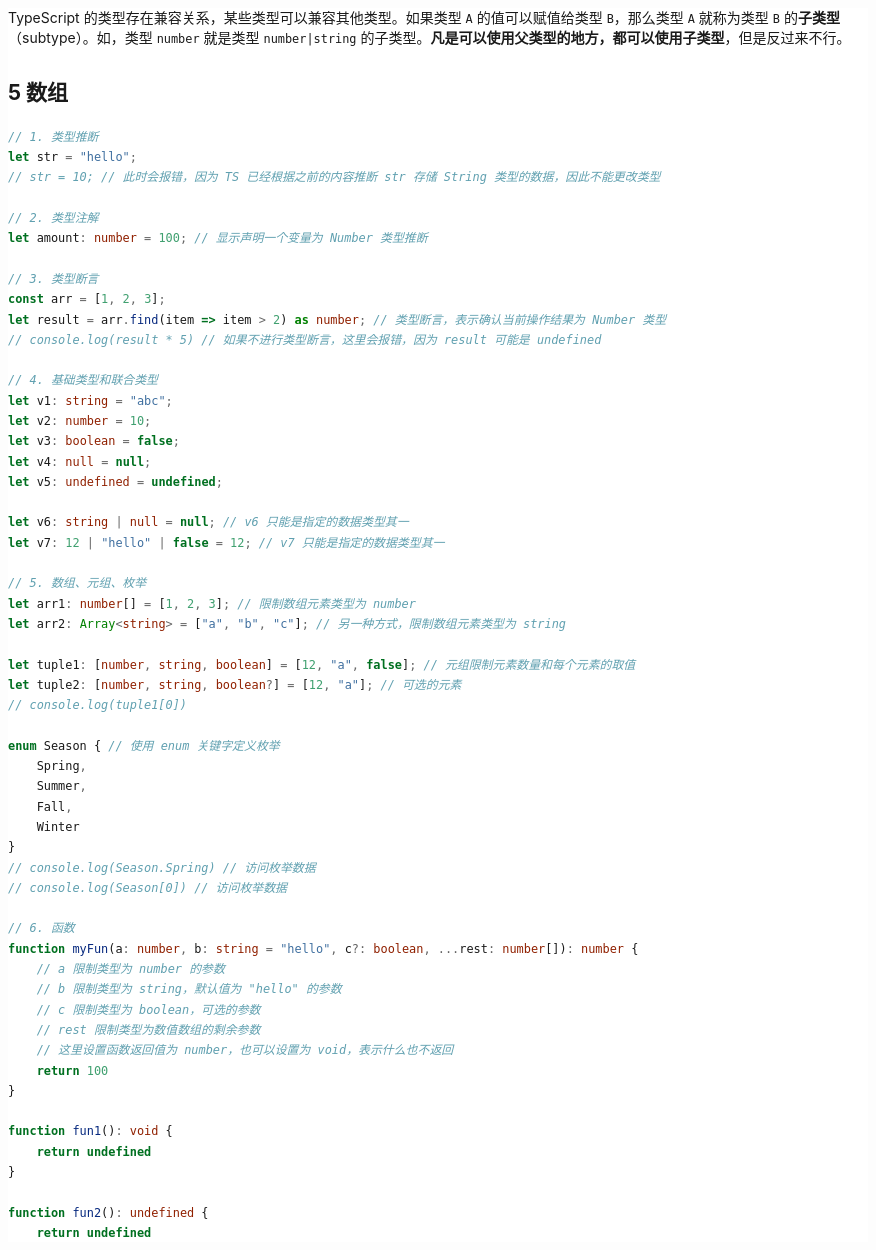 TypeScript 的类型存在兼容关系，某些类型可以兼容其他类型。如果类型 `A` 的值可以赋值给类型 `B`，那么类型 `A` 就称为类型 `B` 的**子类型**（subtype）。如，类型 `number` 就是类型 `number|string` 的子类型。**凡是可以使用父类型的地方，都可以使用子类型**，但是反过来不行。

## 5 数组





```ts
// 1. 类型推断
let str = "hello";
// str = 10; // 此时会报错，因为 TS 已经根据之前的内容推断 str 存储 String 类型的数据，因此不能更改类型

// 2. 类型注解
let amount: number = 100; // 显示声明一个变量为 Number 类型推断

// 3. 类型断言
const arr = [1, 2, 3];
let result = arr.find(item => item > 2) as number; // 类型断言，表示确认当前操作结果为 Number 类型
// console.log(result * 5) // 如果不进行类型断言，这里会报错，因为 result 可能是 undefined

// 4. 基础类型和联合类型
let v1: string = "abc";
let v2: number = 10;
let v3: boolean = false;
let v4: null = null;
let v5: undefined = undefined;

let v6: string | null = null; // v6 只能是指定的数据类型其一
let v7: 12 | "hello" | false = 12; // v7 只能是指定的数据类型其一

// 5. 数组、元组、枚举
let arr1: number[] = [1, 2, 3]; // 限制数组元素类型为 number
let arr2: Array<string> = ["a", "b", "c"]; // 另一种方式，限制数组元素类型为 string

let tuple1: [number, string, boolean] = [12, "a", false]; // 元组限制元素数量和每个元素的取值
let tuple2: [number, string, boolean?] = [12, "a"]; // 可选的元素
// console.log(tuple1[0])

enum Season { // 使用 enum 关键字定义枚举
    Spring,
    Summer,
    Fall,
    Winter
}
// console.log(Season.Spring) // 访问枚举数据
// console.log(Season[0]) // 访问枚举数据

// 6. 函数
function myFun(a: number, b: string = "hello", c?: boolean, ...rest: number[]): number {
    // a 限制类型为 number 的参数
    // b 限制类型为 string，默认值为 "hello" 的参数
    // c 限制类型为 boolean，可选的参数
    // rest 限制类型为数值数组的剩余参数
    // 这里设置函数返回值为 number，也可以设置为 void，表示什么也不返回
    return 100
}

function fun1(): void {
    return undefined
}

function fun2(): undefined {
    return undefined
```